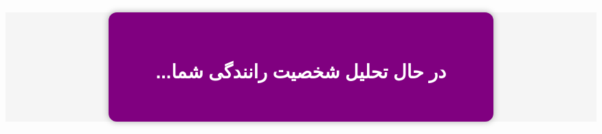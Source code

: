 <!DOCTYPE html>
<html lang="fa">
<head>
  <meta charset="UTF-8">
  <title>نتیجه تست رانندگی</title>
  <style>
    body {
      font-family: sans-serif;
      direction: rtl;
      background-color: #f5f5f5;
      padding: 40px;
      text-align: center;
    }
    .box {
      background-color: #800080;
      color: #fff;
      padding: 30px;
      border-radius: 12px;
      box-shadow: 0 0 10px #aaa;
      max-width: 500px;
      margin: auto;
      font-size: 18px;
    }
  </style>
</head>
<body>

<div class="box" id="resultBox">
  <h2>در حال تحلیل شخصیت رانندگی شما...</h2>
</div>

<script>
window.onload = function() {
  const hash = window.location.hash;
  const score = parseInt(hash.substring(1));

  let resultText = "";

  if (isNaN(score)) {
    resultText = "امتیاز نامعتبر. لطفاً تست را دوباره انجام دهید.";
  } else if (score >= 1 && score <= 7) {
    resultText = "ماشین مناسب شما: BMW M3 یا Ford Mustang";
  } else if (score >= 8 && score <= 10) {
    resultText = "ماشین مناسب شما: Volkswagen Sedan یا Toyota Camry";
  } else if (score >= 11 && score <= 13) {
    resultText = "ماشین مناسب شما: Lexus RX یا Mercedes-Benz E-Class";
  } else if (score >= 14 && score <= 16) {
    resultText = "ماشین مناسب شما: Toyota Yaris یا Kia Picanto";
  } else if (score >= 17 && score <= 19) {
    resultText = "ماشین مناسب شما: Honda CR-V یا Hyundai Santa Fe";
  } else if (score >= 20 && score <= 22) {
    resultText = "ماشین مناسب شما: Mini Cooper یا Fiat 500";
  } else if (score >= 23 && score <= 28) {
    resultText = "ماشین مناسب شما: Tesla Model X یا Range Rover Evoque";
  } else {
    resultText = "امتیاز خارج از محدوده. لطفاً تست را دوباره انجام دهید.";
  }

  document.getElementById("resultBox").innerHTML = <h2>${resultText}</h2>;
};
</script>

</body>
</html>
